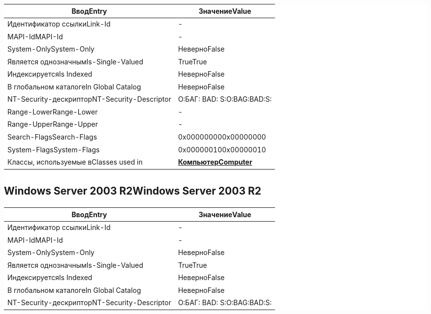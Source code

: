 

| <span data-ttu-id="ae990-154">Ввод</span><span class="sxs-lookup"><span data-stu-id="ae990-154">Entry</span></span> | <span data-ttu-id="ae990-155">Значение</span><span class="sxs-lookup"><span data-stu-id="ae990-155">Value</span></span> |
|------------------------|-------------------------------------------|
| <span data-ttu-id="ae990-156">Идентификатор ссылки</span><span class="sxs-lookup"><span data-stu-id="ae990-156">Link-Id</span></span>                | \-                                        |
| <span data-ttu-id="ae990-157">MAPI-Id</span><span class="sxs-lookup"><span data-stu-id="ae990-157">MAPI-Id</span></span>                | \-                                        |
| <span data-ttu-id="ae990-158">System-Only</span><span class="sxs-lookup"><span data-stu-id="ae990-158">System-Only</span></span>            | <span data-ttu-id="ae990-159">Неверно</span><span class="sxs-lookup"><span data-stu-id="ae990-159">False</span></span>                                     |
| <span data-ttu-id="ae990-160">Является однозначным</span><span class="sxs-lookup"><span data-stu-id="ae990-160">Is-Single-Valued</span></span>       | <span data-ttu-id="ae990-161">True</span><span class="sxs-lookup"><span data-stu-id="ae990-161">True</span></span>                                      |
| <span data-ttu-id="ae990-162">Индексируется</span><span class="sxs-lookup"><span data-stu-id="ae990-162">Is Indexed</span></span>             | <span data-ttu-id="ae990-163">Неверно</span><span class="sxs-lookup"><span data-stu-id="ae990-163">False</span></span>                                     |
| <span data-ttu-id="ae990-164">В глобальном каталоге</span><span class="sxs-lookup"><span data-stu-id="ae990-164">In Global Catalog</span></span>      | <span data-ttu-id="ae990-165">Неверно</span><span class="sxs-lookup"><span data-stu-id="ae990-165">False</span></span>                                     |
| <span data-ttu-id="ae990-166">NT-Security-дескриптор</span><span class="sxs-lookup"><span data-stu-id="ae990-166">NT-Security-Descriptor</span></span> | <span data-ttu-id="ae990-167">О:БАГ: BAD: S:</span><span class="sxs-lookup"><span data-stu-id="ae990-167">O:BAG:BAD:S:</span></span>                              |
| <span data-ttu-id="ae990-168">Range-Lower</span><span class="sxs-lookup"><span data-stu-id="ae990-168">Range-Lower</span></span>            | \-                                        |
| <span data-ttu-id="ae990-169">Range-Upper</span><span class="sxs-lookup"><span data-stu-id="ae990-169">Range-Upper</span></span>            | \-                                        |
| <span data-ttu-id="ae990-170">Search-Flags</span><span class="sxs-lookup"><span data-stu-id="ae990-170">Search-Flags</span></span>           | <span data-ttu-id="ae990-171">0x00000000</span><span class="sxs-lookup"><span data-stu-id="ae990-171">0x00000000</span></span>                                |
| <span data-ttu-id="ae990-172">System-Flags</span><span class="sxs-lookup"><span data-stu-id="ae990-172">System-Flags</span></span>           | <span data-ttu-id="ae990-173">0x00000010</span><span class="sxs-lookup"><span data-stu-id="ae990-173">0x00000010</span></span>                                |
| <span data-ttu-id="ae990-174">Классы, используемые в</span><span class="sxs-lookup"><span data-stu-id="ae990-174">Classes used in</span></span>        | [<span data-ttu-id="ae990-175">**Компьютер**</span><span class="sxs-lookup"><span data-stu-id="ae990-175">**Computer**</span></span>](c-computer.md)<br/> |



## <a name="windows-server-2003-r2"></a><span data-ttu-id="ae990-176">Windows Server 2003 R2</span><span class="sxs-lookup"><span data-stu-id="ae990-176">Windows Server 2003 R2</span></span>



| <span data-ttu-id="ae990-177">Ввод</span><span class="sxs-lookup"><span data-stu-id="ae990-177">Entry</span></span> | <span data-ttu-id="ae990-178">Значение</span><span class="sxs-lookup"><span data-stu-id="ae990-178">Value</span></span> |
|------------------------|-------------------------------------------|
| <span data-ttu-id="ae990-179">Идентификатор ссылки</span><span class="sxs-lookup"><span data-stu-id="ae990-179">Link-Id</span></span>                | \-                                        |
| <span data-ttu-id="ae990-180">MAPI-Id</span><span class="sxs-lookup"><span data-stu-id="ae990-180">MAPI-Id</span></span>                | \-                                        |
| <span data-ttu-id="ae990-181">System-Only</span><span class="sxs-lookup"><span data-stu-id="ae990-181">System-Only</span></span>            | <span data-ttu-id="ae990-182">Неверно</span><span class="sxs-lookup"><span data-stu-id="ae990-182">False</span></span>                                     |
| <span data-ttu-id="ae990-183">Является однозначным</span><span class="sxs-lookup"><span data-stu-id="ae990-183">Is-Single-Valued</span></span>       | <span data-ttu-id="ae990-184">True</span><span class="sxs-lookup"><span data-stu-id="ae990-184">True</span></span>                                      |
| <span data-ttu-id="ae990-185">Индексируется</span><span class="sxs-lookup"><span data-stu-id="ae990-185">Is Indexed</span></span>             | <span data-ttu-id="ae990-186">Неверно</span><span class="sxs-lookup"><span data-stu-id="ae990-186">False</span></span>                                     |
| <span data-ttu-id="ae990-187">В глобальном каталоге</span><span class="sxs-lookup"><span data-stu-id="ae990-187">In Global Catalog</span></span>      | <span data-ttu-id="ae990-188">Неверно</span><span class="sxs-lookup"><span data-stu-id="ae990-188">False</span></span>                                     |
| <span data-ttu-id="ae990-189">NT-Security-дескриптор</span><span class="sxs-lookup"><span data-stu-id="ae990-189">NT-Security-Descriptor</span></span> | <span data-ttu-id="ae990-190">О:БАГ: BAD: S:</span><span class="sxs-lookup"><span data-stu-id="ae990-190">O:BAG:BAD:S:</span></span>                              |